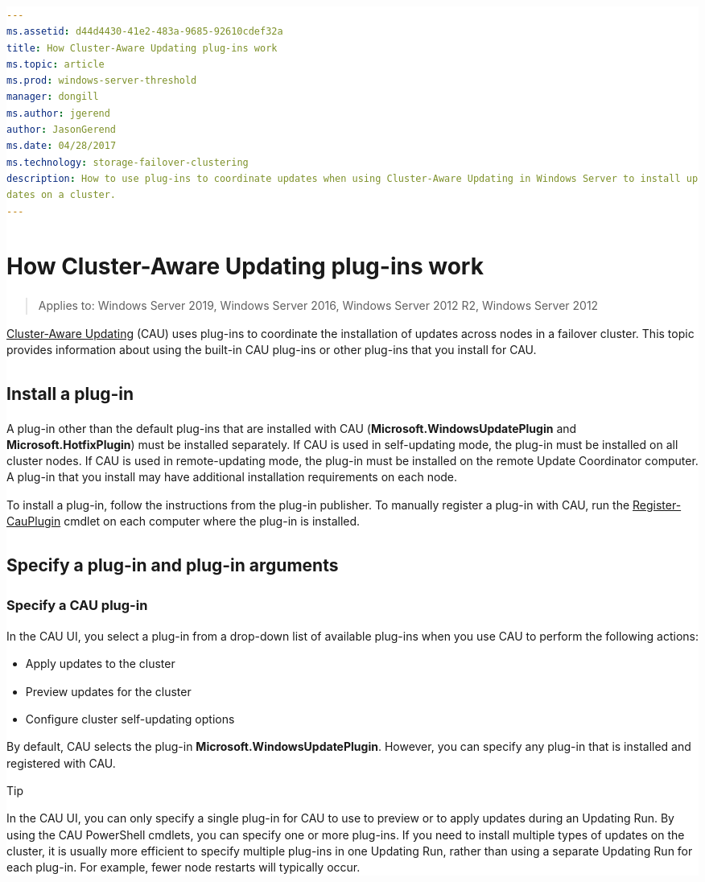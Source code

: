 ```yaml
---
ms.assetid: d44d4430-41e2-483a-9685-92610cdef32a
title: How Cluster-Aware Updating plug-ins work
ms.topic: article
ms.prod: windows-server-threshold
manager: dongill
ms.author: jgerend
author: JasonGerend
ms.date: 04/28/2017
ms.technology: storage-failover-clustering
description: How to use plug-ins to coordinate updates when using Cluster-Aware Updating in Windows Server to install updates on a cluster.
---
```

# How Cluster-Aware Updating plug-ins work

>Applies to: Windows Server 2019, Windows Server 2016, Windows Server 2012 R2, Windows Server 2012

[Cluster-Aware Updating](cluster-aware-updating.md) (CAU) uses plug-ins to coordinate the installation of updates across nodes in a failover cluster. This topic provides information about using the built\-in CAU plug\-ins or other plug\-ins that you install for CAU.

## <a name="BKMK_INSTALL"></a>Install a plug\-in  
A plug\-in other than the default plug\-ins that are installed with CAU \(**Microsoft.WindowsUpdatePlugin** and **Microsoft.HotfixPlugin**\) must be installed separately. If CAU is used in self\-updating mode, the plug\-in must be installed on all cluster nodes. If CAU is used in remote\-updating mode, the plug\-in must be installed on the remote Update Coordinator computer. A plug\-in that you install may have additional installation requirements on each node.  
  
To install a plug\-in, follow the instructions from the plug\-in publisher. To manually register a plug\-in with CAU, run the [Register-CauPlugin](https://technet.microsoft.com/itpro/powershell/windows/cluster-aware-updating/register-cauplugin) cmdlet on each computer where the plug\-in is installed.  
  
## Specify a plug\-in and plug\-in arguments  
  
### Specify a CAU plug\-in

In the CAU UI, you select a plug\-in from a drop\-down list of available plug\-ins when you use CAU to perform the following actions:  
  
-   Apply updates to the cluster  
  
-   Preview updates for the cluster  
  
-   Configure cluster self\-updating options  
  
By default, CAU selects the plug\-in **Microsoft.WindowsUpdatePlugin**. However, you can specify any plug\-in that is installed and registered with CAU.

> [!TIP]  
> In the CAU UI, you can only specify a single plug\-in for CAU to use to preview or to apply updates during an Updating Run. By using the CAU PowerShell cmdlets, you can specify one or more plug\-ins. If you need to install multiple types of updates on the cluster, it is usually more efficient to specify multiple plug\-ins in one Updating Run, rather than using a separate Updating Run for each plug\-in. For example, fewer node restarts will typically occur.
